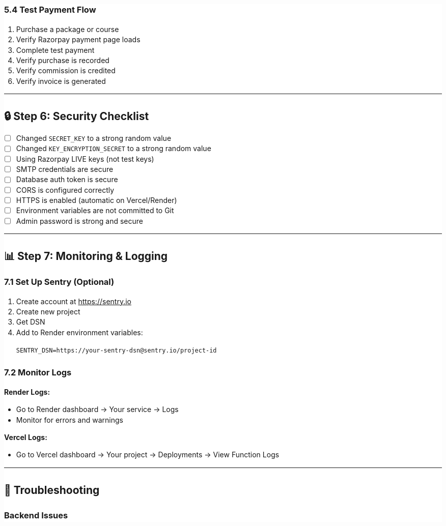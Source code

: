 ### 5.4 Test Payment Flow

1. Purchase a package or course
2. Verify Razorpay payment page loads
3. Complete test payment
4. Verify purchase is recorded
5. Verify commission is credited
6. Verify invoice is generated

---

## 🔒 Step 6: Security Checklist

- [ ] Changed `SECRET_KEY` to a strong random value
- [ ] Changed `KEY_ENCRYPTION_SECRET` to a strong random value
- [ ] Using Razorpay LIVE keys (not test keys)
- [ ] SMTP credentials are secure
- [ ] Database auth token is secure
- [ ] CORS is configured correctly
- [ ] HTTPS is enabled (automatic on Vercel/Render)
- [ ] Environment variables are not committed to Git
- [ ] Admin password is strong and secure

---

## 📊 Step 7: Monitoring & Logging

### 7.1 Set Up Sentry (Optional)

1. Create account at https://sentry.io
2. Create new project
3. Get DSN
4. Add to Render environment variables:
   ```
   SENTRY_DSN=https://your-sentry-dsn@sentry.io/project-id
   ```

### 7.2 Monitor Logs

**Render Logs:**
- Go to Render dashboard → Your service → Logs
- Monitor for errors and warnings

**Vercel Logs:**
- Go to Vercel dashboard → Your project → Deployments → View Function Logs

---

## 🚨 Troubleshooting

### Backend Issues
